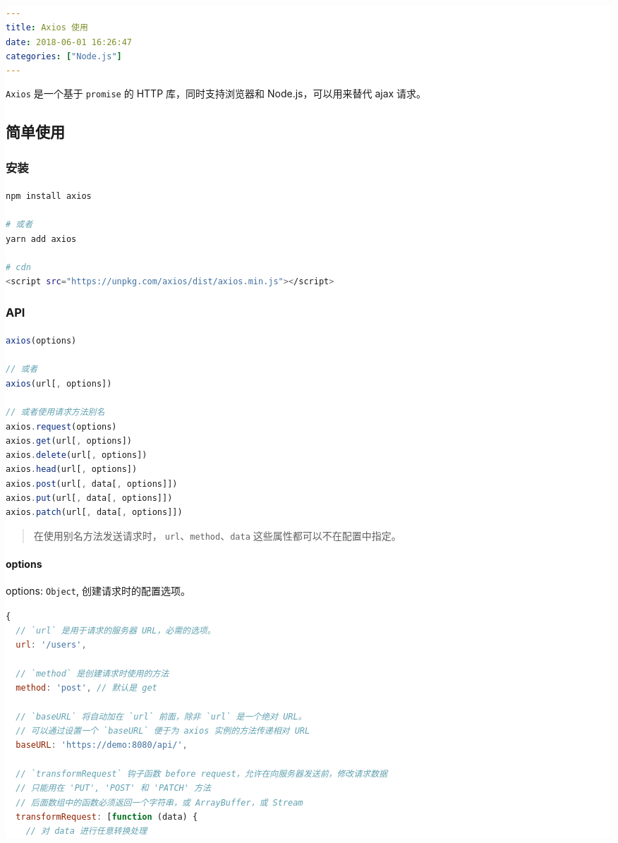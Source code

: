 ```yaml
---
title: Axios 使用
date: 2018-06-01 16:26:47
categories: ["Node.js"]
---
```


`Axios` 是一个基于 `promise` 的 HTTP 库，同时支持浏览器和 Node.js，可以用来替代 ajax 请求。



## 简单使用

### 安装

```bash
npm install axios

# 或者
yarn add axios

# cdn
<script src="https://unpkg.com/axios/dist/axios.min.js"></script>
```

### API

```javascript
axios(options)

// 或者
axios(url[, options])

// 或者使用请求方法别名
axios.request(options)
axios.get(url[, options])
axios.delete(url[, options])
axios.head(url[, options])
axios.post(url[, data[, options]])
axios.put(url[, data[, options]])
axios.patch(url[, data[, options]])
```

> 在使用别名方法发送请求时， `url`、`method`、`data` 这些属性都可以不在配置中指定。

#### options

options: `Object`, 创建请求时的配置选项。

```javascript
{
  // `url` 是用于请求的服务器 URL，必需的选项。
  url: '/users',

  // `method` 是创建请求时使用的方法
  method: 'post', // 默认是 get

  // `baseURL` 将自动加在 `url` 前面，除非 `url` 是一个绝对 URL。
  // 可以通过设置一个 `baseURL` 便于为 axios 实例的方法传递相对 URL
  baseURL: 'https://demo:8080/api/',

  // `transformRequest` 钩子函数 before request，允许在向服务器发送前，修改请求数据
  // 只能用在 'PUT', 'POST' 和 'PATCH' 方法
  // 后面数组中的函数必须返回一个字符串，或 ArrayBuffer，或 Stream
  transformRequest: [function (data) {
    // 对 data 进行任意转换处理
```